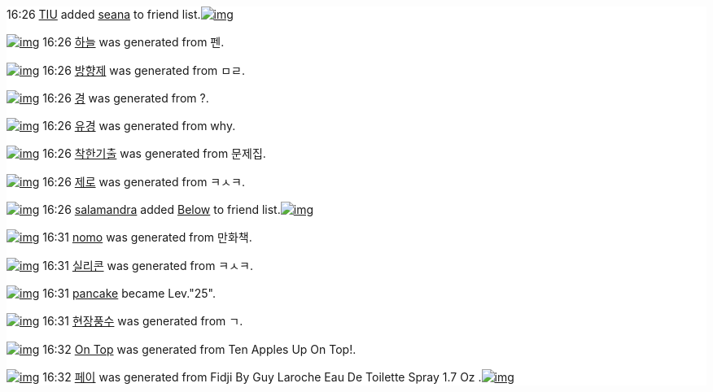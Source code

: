 16:26 [TIU](http://www.barcodekanojo.com/user/464990/TIU) added [seana](http://www.barcodekanojo.com/kanojo/2708595/seana) to friend list.[![img](http://www.deviantsart.com/1ib75sp.png)](http://www.barcodekanojo.com/kanojo/2708595/seana)

[![img](http://www.deviantsart.com/1n5aa94.png)](http://www.barcodekanojo.com/kanojo/2996907/%ED%95%98%EB%8A%98) 16:26 [하늘](http://www.barcodekanojo.com/kanojo/2996907/%ED%95%98%EB%8A%98) was generated from 펜.

[![img](http://www.deviantsart.com/3ggupms.png)](http://www.barcodekanojo.com/kanojo/2996908/%EB%B0%A9%ED%96%A5%EC%A0%9C) 16:26 [방향제](http://www.barcodekanojo.com/kanojo/2996908/%EB%B0%A9%ED%96%A5%EC%A0%9C) was generated from ㅁㄹ.

[![img](http://www.deviantsart.com/14dohom.png)](http://www.barcodekanojo.com/kanojo/2996909/%EA%B2%BD) 16:26 [경](http://www.barcodekanojo.com/kanojo/2996909/%EA%B2%BD) was generated from ?.

[![img](http://www.deviantsart.com/32ujaed.png)](http://www.barcodekanojo.com/kanojo/2996910/%EC%9C%A0%EA%B2%BD) 16:26 [유경](http://www.barcodekanojo.com/kanojo/2996910/%EC%9C%A0%EA%B2%BD) was generated from why.

[![img](http://www.deviantsart.com/1s7l1n0.png)](http://www.barcodekanojo.com/kanojo/2996911/%EC%B0%A9%ED%95%9C%EA%B8%B0%EC%B6%9C) 16:26 [착한기출](http://www.barcodekanojo.com/kanojo/2996911/%EC%B0%A9%ED%95%9C%EA%B8%B0%EC%B6%9C) was generated from 문제집.

[![img](http://www.deviantsart.com/2s46lot.png)](http://www.barcodekanojo.com/kanojo/2996912/%EC%A0%9C%EB%A1%9C) 16:26 [제로](http://www.barcodekanojo.com/kanojo/2996912/%EC%A0%9C%EB%A1%9C) was generated from ㅋㅅㅋ.

[![img](http://www.deviantsart.com/daegj5.jpeg)](http://www.barcodekanojo.com/user/418279/salamandra) 16:26 [salamandra](http://www.barcodekanojo.com/user/418279/salamandra) added [Below](http://www.barcodekanojo.com/kanojo/2947651/Below) to friend list.[![img](http://www.deviantsart.com/3mssprq.png)](http://www.barcodekanojo.com/kanojo/2947651/Below)

[![img](http://www.deviantsart.com/3rq04cc.png)](http://www.barcodekanojo.com/kanojo/2996925/nomo) 16:31 [nomo](http://www.barcodekanojo.com/kanojo/2996925/nomo) was generated from 만화책.

[![img](http://www.deviantsart.com/1v1cvq6.png)](http://www.barcodekanojo.com/kanojo/2996926/%EC%8B%A4%EB%A6%AC%EC%BD%98) 16:31 [실리콘](http://www.barcodekanojo.com/kanojo/2996926/%EC%8B%A4%EB%A6%AC%EC%BD%98) was generated from ㅋㅅㅋ.

[![img](http://www.deviantsart.com/27dd5o5.jpeg)](http://www.barcodekanojo.com/user/457331/pancake) 16:31 [pancake](http://www.barcodekanojo.com/user/457331/pancake) became Lev."25".

[![img](http://www.deviantsart.com/3i5bohq.png)](http://www.barcodekanojo.com/kanojo/2996927/%ED%98%84%EC%9E%A5%ED%92%8D%EC%88%98) 16:31 [현장풍수](http://www.barcodekanojo.com/kanojo/2996927/%ED%98%84%EC%9E%A5%ED%92%8D%EC%88%98) was generated from ㄱ.

[![img](http://www.deviantsart.com/1blqqrh.png)](http://www.barcodekanojo.com/kanojo/2996928/On%20Top) 16:32 [On Top](http://www.barcodekanojo.com/kanojo/2996928/On%20Top) was generated from Ten Apples Up On Top!.

[![img](http://www.deviantsart.com/3qplu0c.png)](http://www.barcodekanojo.com/kanojo/2996929/%ED%8E%98%EC%9D%B4) 16:32 [페이](http://www.barcodekanojo.com/kanojo/2996929/%ED%8E%98%EC%9D%B4) was generated from Fidji By Guy Laroche Eau De Toilette Spray 1.7 Oz .[![img](http://www.deviantsart.com/2e65pj2.jpeg)](http://www.barcodekanojo.com/product_images/barcode/5679328/1402471873/50x50xFidji,P20By,P20Guy,P20Laroche,P20Eau,P20De,P20Toilette,P20Spray,P201.7,P20Oz,P20.jpg,qw=88,ah=88.pagespeed.ic.kIbNE65TiO.jpg)
